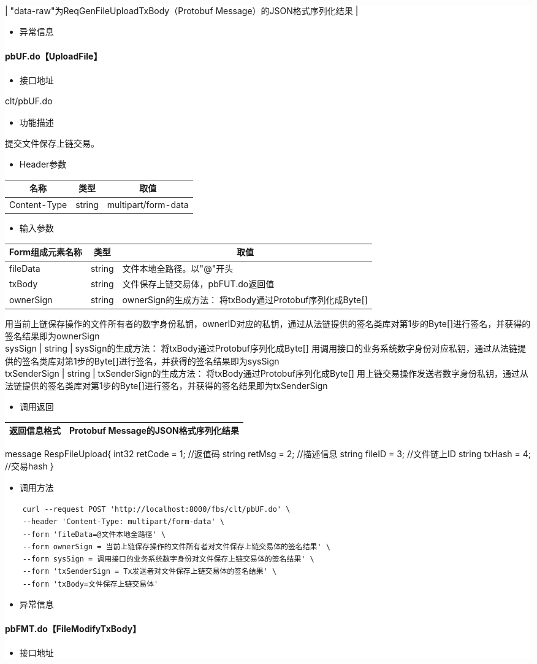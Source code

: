| "data-raw"为ReqGenFileUploadTxBody（Protobuf Message）的JSON格式序列化结果 |

  * 异常信息

#### pbUF.do【UploadFile】

  * 接口地址

clt/pbUF.do

  * 功能描述

提交文件保存上链交易。

  * Header参数

名称 | 类型 | 取值  
---|---|---  
Content-Type | string | multipart/form-data  
  
  * 输入参数

Form组成元素名称 | 类型 | 取值  
---|---|---  
fileData | string | 文件本地全路径。以"@"开头  
txBody | string | 文件保存上链交易体，pbFUT.do返回值  
ownerSign | string | ownerSign的生成方法： 将txBody通过Protobuf序列化成Byte[]
用当前上链保存操作的文件所有者的数字身份私钥，ownerID对应的私钥，通过从法链提供的签名类库对第1步的Byte[]进行签名，并获得的签名结果即为ownerSign  
sysSign | string | sysSign的生成方法： 将txBody通过Protobuf序列化成Byte[]
用调用接口的业务系统数字身份对应私钥，通过从法链提供的签名类库对第1步的Byte[]进行签名，并获得的签名结果即为sysSign  
txSenderSign | string | txSenderSign的生成方法： 将txBody通过Protobuf序列化成Byte[]
用上链交易操作发送者数字身份私钥，通过从法链提供的签名类库对第1步的Byte[]进行签名，并获得的签名结果即为txSenderSign  
  
  * 调用返回

返回信息格式 | Protobuf Message的JSON格式序列化结果  
---|---  
message RespFileUpload{ int32 retCode = 1; //返值码 string retMsg = 2; //描述信息
string fileID = 3; //文件链上ID string txHash = 4; //交易hash }  
  
  * 调用方法

    
~~~shell     
    curl --request POST 'http://localhost:8000/fbs/clt/pbUF.do' \
    --header 'Content-Type: multipart/form-data' \
    --form 'fileData=@文件本地全路径' \
    --form ownerSign = 当前上链保存操作的文件所有者对文件保存上链交易体的签名结果' \
    --form sysSign = 调用接口的业务系统数字身份对文件保存上链交易体的签名结果' \
    --form 'txSenderSign = Tx发送者对文件保存上链交易体的签名结果' \
    --form 'txBody=文件保存上链交易体'
~~~    

  * 异常信息

#### pbFMT.do【FileModifyTxBody】

  * 接口地址
